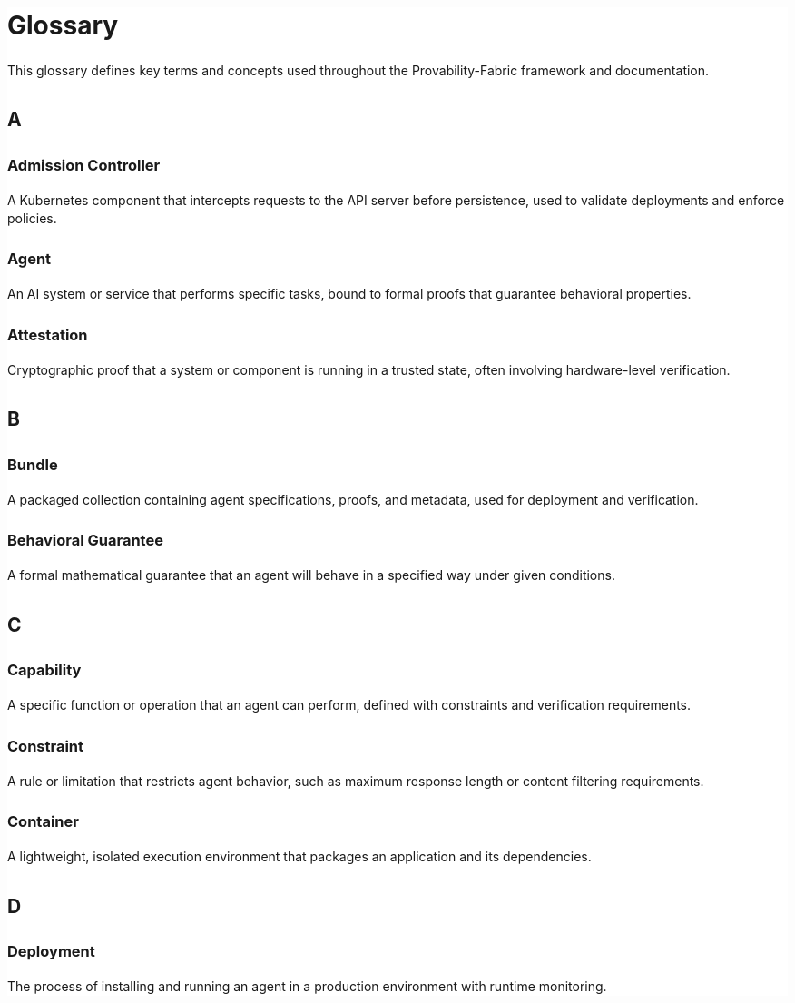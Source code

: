 # Glossary

This glossary defines key terms and concepts used throughout the Provability-Fabric framework and documentation.

## A

### Admission Controller
A Kubernetes component that intercepts requests to the API server before persistence, used to validate deployments and enforce policies.

### Agent
An AI system or service that performs specific tasks, bound to formal proofs that guarantee behavioral properties.

### Attestation
Cryptographic proof that a system or component is running in a trusted state, often involving hardware-level verification.

## B

### Bundle
A packaged collection containing agent specifications, proofs, and metadata, used for deployment and verification.

### Behavioral Guarantee
A formal mathematical guarantee that an agent will behave in a specified way under given conditions.

## C

### Capability
A specific function or operation that an agent can perform, defined with constraints and verification requirements.

### Constraint
A rule or limitation that restricts agent behavior, such as maximum response length or content filtering requirements.

### Container
A lightweight, isolated execution environment that packages an application and its dependencies.

## D

### Deployment
The process of installing and running an agent in a production environment with runtime monitoring.
